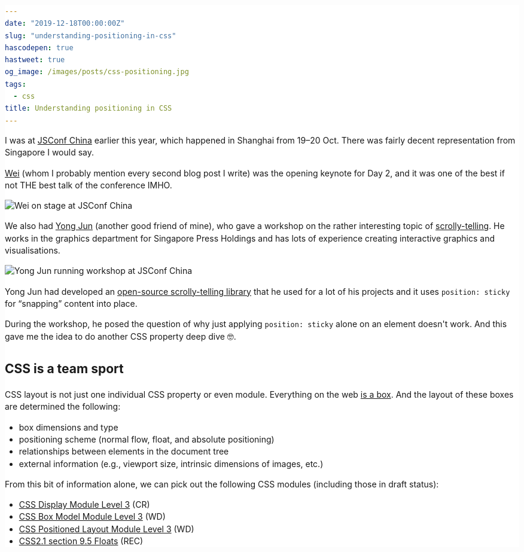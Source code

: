 ```yaml
---
date: "2019-12-18T00:00:00Z"
slug: "understanding-positioning-in-css"
hascodepen: true
hastweet: true
og_image: /images/posts/css-positioning.jpg
tags:
  - css
title: Understanding positioning in CSS
---
```


I was at [JSConf China](https://2019.jsconfchina.com/) earlier this year, which happened in Shanghai from 19–20 Oct. There was fairly decent representation from Singapore I would say.

[Wei](https://wgea.io/) (whom I probably mention every second blog post I write) was the opening keynote for Day 2, and it was one of the best if not THE best talk of the conference IMHO.

<img srcset="/images/posts/css-positioning/wei-480.jpg 480w, /images/posts/css-positioning/wei-640.jpg 640w, /images/posts/css-positioning/wei-960.jpg 960w, /images/posts/css-positioning/wei-1280.jpg 1280w" sizes="(max-width: 400px) 100vw, (max-width: 960px) 75vw, 640px" src="/images/posts/css-positioning/wei-640.jpg" alt="Wei on stage at JSConf China">

We also had [Yong Jun](https://github.com/yongjun21/) (another good friend of mine), who gave a workshop on the rather interesting topic of [scrolly-telling](https://webflow.com/blog/scrollytelling-guide). He works in the graphics department for Singapore Press Holdings and has lots of experience creating interactive graphics and visualisations.

<img srcset="/images/posts/css-positioning/yongjun-480.jpg 480w, /images/posts/css-positioning/yongjun-640.jpg 640w, /images/posts/css-positioning/yongjun-960.jpg 960w, /images/posts/css-positioning/yongjun-1280.jpg 1280w" sizes="(max-width: 400px) 100vw, (max-width: 960px) 75vw, 640px" src="/images/posts/css-positioning/yongjun-640.jpg" alt="Yong Jun running workshop at JSConf China">

Yong Jun had developed an [open-source scrolly-telling library](https://github.com/yongjun21/st-scrolly) that he used for a lot of his projects and it uses `position: sticky` for “snapping” content into place.

During the workshop, he posed the question of why just applying `position: sticky` alone on an element doesn't work. And this gave me the idea to do another CSS property deep dive <span class="emoji" role="img" tabindex="0" aria-label="nerd face">&#x1F913;</span>.

## CSS is a team sport

<p class="no-margin">CSS layout is not just one individual CSS property or even module. Everything on the web <a href="https://www.w3.org/TR/2011/REC-CSS2-20110607/visuren.html#visual-model-intro">is a box</a>. And the layout of these boxes are determined the following:</p>

<ul>
  <li class="no-margin">box dimensions and type</li>
  <li class="no-margin">positioning scheme (normal flow, float, and absolute positioning)</li>
  <li class="no-margin">relationships between elements in the document tree</li>
  <li>external information (e.g., viewport size, intrinsic dimensions of images, etc.)</li>
</ul>

<p class="no-margin">From this bit of information alone, we can pick out the following CSS modules (including those in draft status):</p>

<ul>
  <li class="no-margin"><a href="https://www.w3.org/TR/css-display-3/">CSS Display Module Level 3</a> (CR)</li>
  <li class="no-margin"><a href="https://www.w3.org/TR/css-box-3/">CSS Box Model Module Level 3</a> (WD)</li>
  <li class="no-margin"><a href="https://www.w3.org/TR/css-position-3/">CSS Positioned Layout Module Level 3</a> (WD)</li>
  <li><a href="https://www.w3.org/TR/CSS21/visuren.html#floats">CSS2.1 section 9.5 Floats</a> (REC)</li>
</ul>
